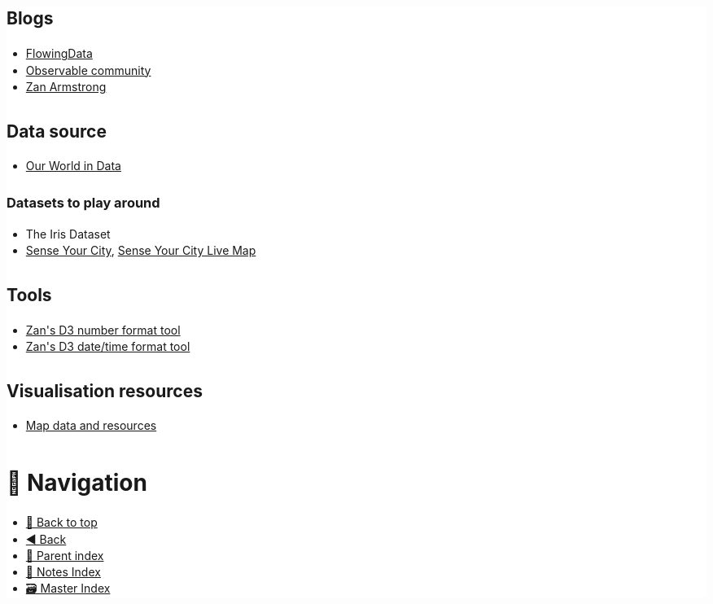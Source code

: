 ## Blogs

- [FlowingData](https://flowingdata.com/)
- [Observable community](https://observablehq.com/community#highlights)
- [Zan Armstrong](https://www.zanarmstrong.com/)

## Data source

- [Our World in Data](https://ourworldindata.org/)

### Datasets to play around

- The Iris Dataset
- [Sense Your City](https://grayarea.org/initiative/data-canvas-sense-your-city/),
  [Sense Your City Live Map](https://grayarea.org/initiative/data-canvas-sense-your-city/)

## Tools

- [Zan's D3 number format tool](https://blocks.roadtolarissa.com/zanarmstrong/raw/05c1e95bf7aa16c4768e/index.html)
- [Zan's D3 date/time format tool](https://blocks.roadtolarissa.com/zanarmstrong/raw/ca0adb7e426c12c06a95/index.html)

## Visualisation resources

- [Map data and resources](#map-data-and-resources)

# 🧭 Navigation

- [🔼 Back to top](#)
- [◀️ Back](../../index.md)
- [🔖 Parent index](../../index.md)
- [📑 Notes Index](../../index.md)
- [🗃️ Master Index](../../../index.md)
